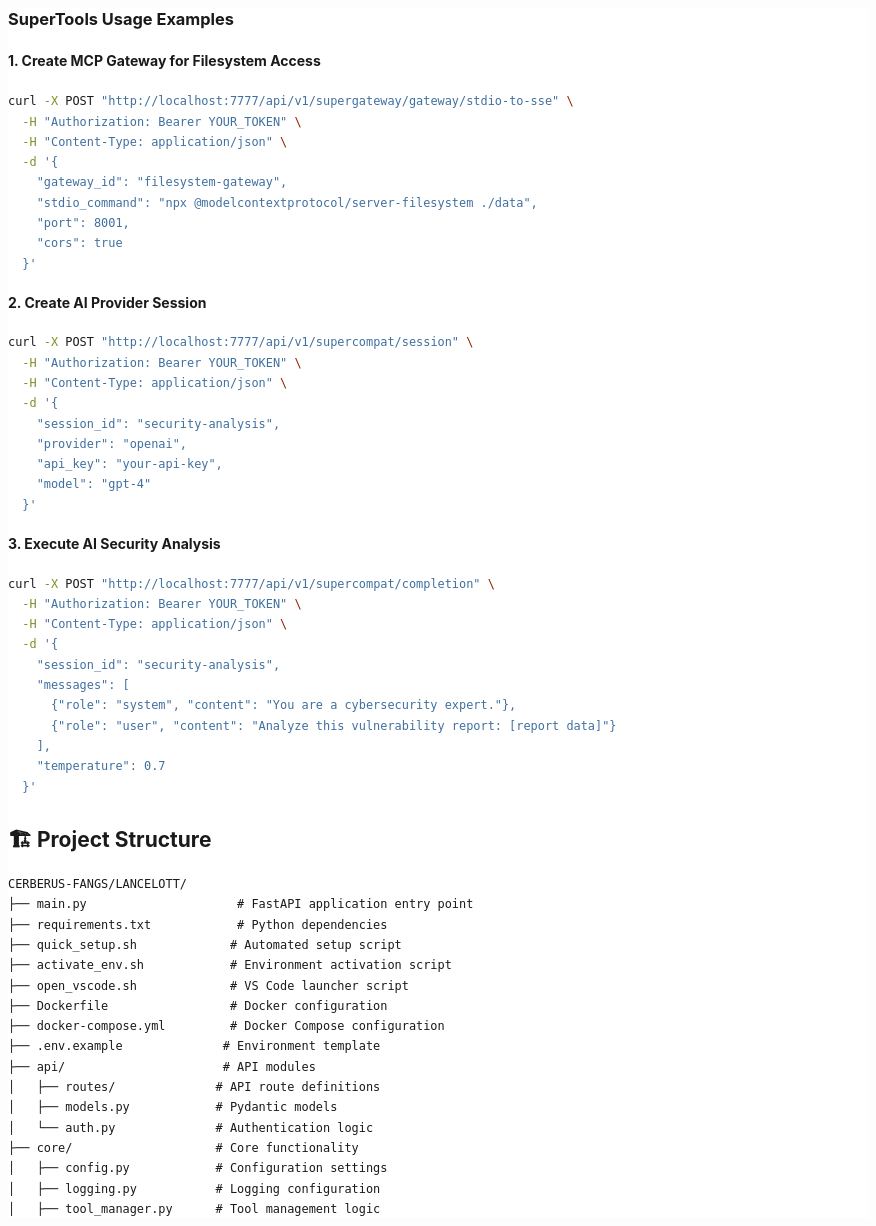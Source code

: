 ### SuperTools Usage Examples

#### 1. Create MCP Gateway for Filesystem Access

```bash
curl -X POST "http://localhost:7777/api/v1/supergateway/gateway/stdio-to-sse" \
  -H "Authorization: Bearer YOUR_TOKEN" \
  -H "Content-Type: application/json" \
  -d '{
    "gateway_id": "filesystem-gateway",
    "stdio_command": "npx @modelcontextprotocol/server-filesystem ./data",
    "port": 8001,
    "cors": true
  }'
```

#### 2. Create AI Provider Session

```bash
curl -X POST "http://localhost:7777/api/v1/supercompat/session" \
  -H "Authorization: Bearer YOUR_TOKEN" \
  -H "Content-Type: application/json" \
  -d '{
    "session_id": "security-analysis",
    "provider": "openai",
    "api_key": "your-api-key",
    "model": "gpt-4"
  }'
```

#### 3. Execute AI Security Analysis

```bash
curl -X POST "http://localhost:7777/api/v1/supercompat/completion" \
  -H "Authorization: Bearer YOUR_TOKEN" \
  -H "Content-Type: application/json" \
  -d '{
    "session_id": "security-analysis",
    "messages": [
      {"role": "system", "content": "You are a cybersecurity expert."},
      {"role": "user", "content": "Analyze this vulnerability report: [report data]"}
    ],
    "temperature": 0.7
  }'
```

## 🏗️ Project Structure

```
CERBERUS-FANGS/LANCELOTT/
├── main.py                     # FastAPI application entry point
├── requirements.txt            # Python dependencies
├── quick_setup.sh             # Automated setup script
├── activate_env.sh            # Environment activation script
├── open_vscode.sh             # VS Code launcher script
├── Dockerfile                 # Docker configuration
├── docker-compose.yml         # Docker Compose configuration
├── .env.example              # Environment template
├── api/                      # API modules
│   ├── routes/              # API route definitions
│   ├── models.py            # Pydantic models
│   └── auth.py              # Authentication logic
├── core/                    # Core functionality
│   ├── config.py            # Configuration settings
│   ├── logging.py           # Logging configuration
│   ├── tool_manager.py      # Tool management logic
```
